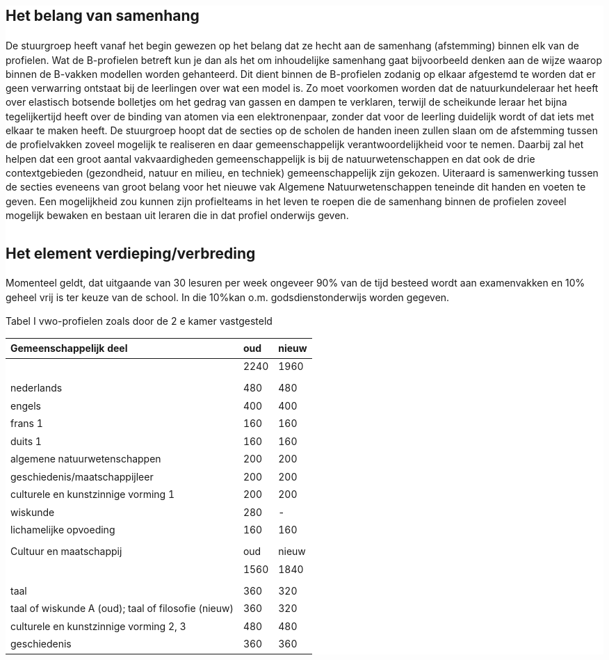 
## Het belang van samenhang

De stuurgroep heeft vanaf het begin gewezen op het belang dat ze hecht aan de samenhang (afstemming) binnen elk van de profielen. Wat de B-profielen betreft kun je dan als het om inhoudelijke samenhang gaat bijvoorbeeld denken aan de wijze waarop binnen de B-vakken modellen worden gehanteerd. Dit dient binnen de B-profielen zodanig op elkaar afgestemd te worden dat er geen verwarring ontstaat bij de leerlingen over wat een model is.
Zo moet voorkomen worden dat de natuurkundeleraar het heeft over elastisch botsende bolletjes om het gedrag van gassen en dampen te verklaren, terwijl de scheikunde leraar het bijna tegelijkertijd heeft over de binding van atomen via een elektronenpaar, zonder dat voor de leerling duidelijk wordt of dat iets met elkaar te maken heeft. De stuurgroep hoopt dat de secties op de scholen de handen ineen zullen slaan om de afstemming tussen de profielvakken zoveel mogelijk te realiseren en daar gemeenschappelijk verantwoordelijkheid voor te nemen. Daarbij zal het helpen dat een groot aantal vakvaardigheden gemeenschappelijk is bij de natuurwetenschappen en dat ook de drie contextgebieden (gezondheid, natuur en milieu, en techniek) gemeenschappelijk zijn gekozen. Uiteraard is samenwerking tussen de secties eveneens van groot belang voor het nieuwe vak Algemene Natuurwetenschappen teneinde dit handen en voeten te geven. Een mogelijkheid zou kunnen zijn profielteams in het leven te roepen die de samenhang binnen de profielen zoveel mogelijk bewaken en bestaan uit leraren die in dat profiel onderwijs geven.

## Het element verdieping/verbreding

Momenteel geldt, dat uitgaande van 30 lesuren per week ongeveer $90 \%$ van de tijd besteed wordt aan examenvakken en $10 \%$ geheel vrij is ter keuze van de school. In die $10 \% \mathrm{kan}$ o.m. godsdienstonderwijs worden gegeven.

Tabel I vwo-profielen zoals door de 2 e kamer vastgesteld

| Gemeenschappelijk deel | oud | nieuw |
| :--- | :--- | :--- |
|  | 2240 | 1960 |
|  |  |  |
| nederlands | 480 | 480 |
| engels | 400 | 400 |
| frans 1 | 160 | 160 |
| duits 1 | 160 | 160 |
| algemene natuurwetenschappen | 200 | 200 |
| geschiedenis/maatschappijleer | 200 | 200 |
| culturele en kunstzinnige vorming 1 | 200 | 200 |
| wiskunde | 280 | - |
| lichamelijke opvoeding | 160 | 160 |
|  |  |  |
| Cultuur en maatschappij | oud | nieuw |
|  | 1560 | 1840 |
|  |  |  |
| taal | 360 | 320 |
| taal of wiskunde A (oud); taal of filosofie (nieuw) | 360 | 320 |
| culturele en kunstzinnige vorming 2, 3 | 480 | 480 |
| geschiedenis | 360 | 360 |